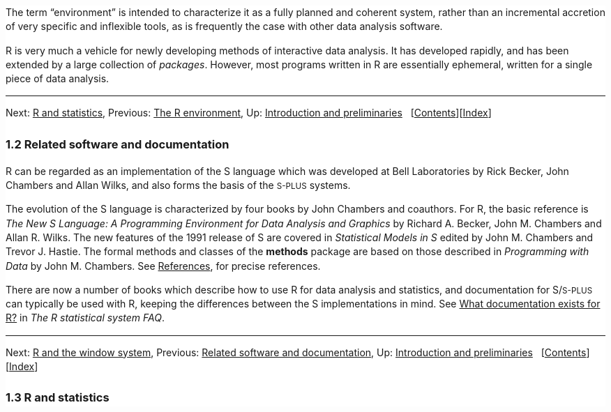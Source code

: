 <p>The term “environment” is intended to characterize it as a fully
planned and coherent system, rather than an incremental accretion of
very specific and inflexible tools, as is frequently the case with other
data analysis software.
</p>
<p>R is very much a vehicle for newly developing methods of interactive
data analysis.  It has developed rapidly, and has been extended by a
large collection of <em>packages</em>.  However, most programs written in
R are essentially ephemeral, written for a single piece of data
analysis.
</p>
<hr>
</div>
<div class="section" id="Related-software-and-documentation">
<div class="header">
<p>
Next: <a href="#R-and-statistics" accesskey="n" rel="next">R and statistics</a>, Previous: <a href="#The-R-environment" accesskey="p" rel="prev">The R environment</a>, Up: <a href="#Introduction-and-preliminaries" accesskey="u" rel="up">Introduction and preliminaries</a> &nbsp; [<a href="#SEC_Contents" title="Table of contents" rel="contents">Contents</a>][<a href="#Function-and-variable-index" title="Index" rel="index">Index</a>]</p>
</div>
<span id="Related-software-and-documentation-1"></span><h3 class="section">1.2 Related software and documentation</h3>

<p>R can be regarded as an implementation of the S language which
was developed at Bell Laboratories by Rick Becker, John Chambers and
Allan Wilks, and also forms the basis of the <small>S-PLUS</small> systems.
</p>
<p>The evolution of the S language is characterized by four books by
John Chambers and coauthors.  For R, the basic reference is <em>The
New S Language: A Programming Environment for Data Analysis and
Graphics</em> by Richard A. Becker, John M. Chambers and Allan R.
Wilks.  The new features of the 1991 release of S
are covered in <em>Statistical Models in S</em> edited by John M.
Chambers and Trevor J. Hastie.  The formal methods and classes of the
<strong>methods</strong> package are based on those described in <em>Programming
with Data</em> by John M. Chambers.  See <a href="#References">References</a>, for precise
references.
</p>
<p>There are now a number of books which describe how to use R for data
analysis and statistics, and documentation for S/<small>S-PLUS</small> can
typically be used with R, keeping the differences between the S
implementations in mind.  See <a data-manual="R-FAQ" href="https://cran.r-project.org/doc/manuals/r-release/R-FAQ.html#What-documentation-exists-for-R_003f">What documentation exists for R?</a> in <cite>The R statistical system FAQ</cite>.
</p>
<hr>
</div>
<div class="section" id="R-and-statistics">
<div class="header">
<p>
Next: <a href="#R-and-the-window-system" accesskey="n" rel="next">R and the window system</a>, Previous: <a href="#Related-software-and-documentation" accesskey="p" rel="prev">Related software and documentation</a>, Up: <a href="#Introduction-and-preliminaries" accesskey="u" rel="up">Introduction and preliminaries</a> &nbsp; [<a href="#SEC_Contents" title="Table of contents" rel="contents">Contents</a>][<a href="#Function-and-variable-index" title="Index" rel="index">Index</a>]</p>
</div>
<span id="R-and-statistics-1"></span><h3 class="section">1.3 R and statistics</h3>
<span id="index-Packages"></span>
